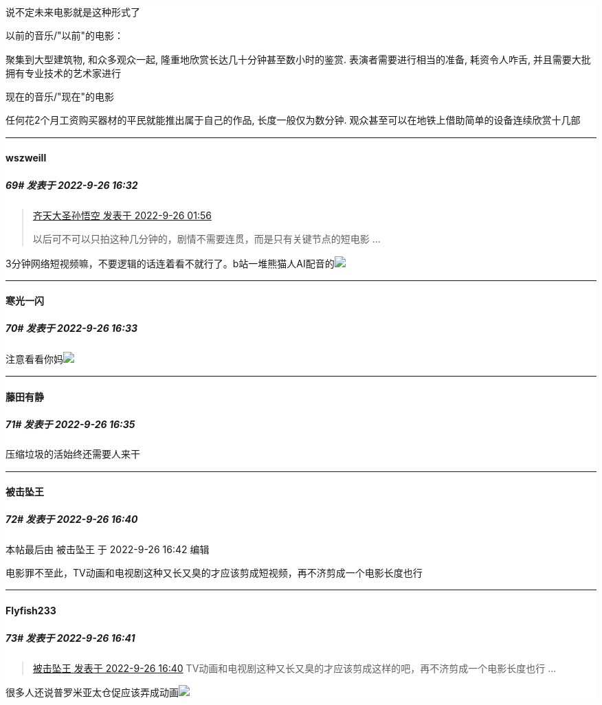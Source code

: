 说不定未来电影就是这种形式了

以前的音乐/"以前"的电影：

聚集到大型建筑物, 和众多观众一起, 隆重地欣赏长达几十分钟甚至数小时的鉴赏. 表演者需要进行相当的准备, 耗资令人咋舌, 并且需要大批拥有专业技术的艺术家进行

现在的音乐/"现在"的电影

任何花2个月工资购买器材的平民就能推出属于自己的作品, 长度一般仅为数分钟. 观众甚至可以在地铁上借助简单的设备连续欣赏十几部



*****

####  wszweill  
##### 69#       发表于 2022-9-26 16:32

<blockquote><a href="httphttps://bbs.saraba1st.com/2b/forum.php?mod=redirect&amp;goto=findpost&amp;pid=57656848&amp;ptid=2096751" target="_blank">齐天大圣孙悟空 发表于 2022-9-26 01:56</a>

以后可不可以只拍这种几分钟的，剧情不需要连贯，而是只有关键节点的短电影 ...</blockquote>
3分钟网络短视频嘛，不要逻辑的话连着看不就行了。b站一堆熊猫人AI配音的<img src="https://static.saraba1st.com/image/smiley/face2017/067.png" referrerpolicy="no-referrer">

*****

####  寒光一闪  
##### 70#       发表于 2022-9-26 16:33

注意看看你妈<img src="https://static.saraba1st.com/image/smiley/face2017/067.png" referrerpolicy="no-referrer">

*****

####  藤田有静  
##### 71#       发表于 2022-9-26 16:35

压缩垃圾的活始终还需要人来干

*****

####  被击坠王  
##### 72#       发表于 2022-9-26 16:40

 本帖最后由 被击坠王 于 2022-9-26 16:42 编辑 

电影罪不至此，TV动画和电视剧这种又长又臭的才应该剪成短视频，再不济剪成一个电影长度也行

*****

####  Flyfish233  
##### 73#       发表于 2022-9-26 16:41

<blockquote><a href="httphttps://bbs.saraba1st.com/2b/forum.php?mod=redirect&amp;goto=findpost&amp;pid=57658436&amp;ptid=2096751" target="_blank">被击坠王 发表于 2022-9-26 16:40</a>
TV动画和电视剧这种又长又臭的才应该剪成这样的吧，再不济剪成一个电影长度也行 ...</blockquote>
很多人还说普罗米亚太仓促应该弄成动画<img src="https://static.saraba1st.com/image/smiley/face2017/067.png" referrerpolicy="no-referrer">
